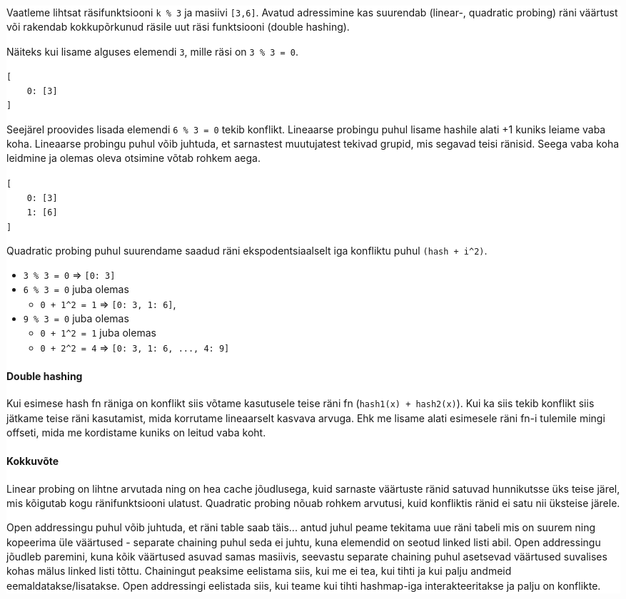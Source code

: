 Vaatleme lihtsat räsifunktsiooni `k % 3` ja masiivi `[3,6]`.
Avatud adressimine kas suurendab (linear-, quadratic probing) räni väärtust või rakendab kokkupõrkunud räsile uut räsi funktsiooni (double hashing).

Näiteks kui lisame alguses elemendi `3`, mille räsi on `3 % 3 = 0`.

```
[
    0: [3]
]
```

Seejärel proovides lisada elemendi `6 % 3 = 0` tekib konflikt. Lineaarse probingu puhul lisame hashile alati +1 kuniks leiame vaba koha. Lineaarse probingu puhul võib juhtuda, et sarnastest muutujatest tekivad grupid, mis segavad teisi ränisid. Seega vaba koha leidmine ja olemas oleva otsimine võtab rohkem aega.

```
[
    0: [3]
    1: [6]
]
```

Quadratic probing puhul suurendame saadud räni ekspodentsiaalselt iga konfliktu puhul
`(hash + i^2)`.

- `3 % 3 = 0` => `[0: 3]`
- `6 % 3 = 0` juba olemas
  - `0 + 1^2 = 1` => `[0: 3, 1: 6]`,
- `9 % 3 = 0` juba olemas
  - `0 + 1^2 = 1` juba olemas
  - `0 + 2^2 = 4` => `[0: 3, 1: 6, ..., 4: 9]`

#### Double hashing

Kui esimese hash fn räniga on konflikt siis võtame kasutusele
teise räni fn (`hash1(x) + hash2(x)`). Kui ka siis tekib konflikt
siis jätkame teise räni kasutamist, mida korrutame lineaarselt kasvava arvuga.
Ehk me lisame alati esimesele räni fn-i tulemile mingi offseti, mida me kordistame kuniks on leitud vaba koht.

#### Kokkuvõte

Linear probing on lihtne arvutada ning on hea cache jõudlusega, kuid sarnaste väärtuste ränid satuvad hunnikutsse üks teise järel, mis kõigutab kogu ränifunktsiooni ulatust. Quadratic probing nõuab rohkem arvutusi, kuid konfliktis ränid ei satu nii üksteise järele.

Open addressingu puhul võib juhtuda, et räni table saab täis... antud juhul peame tekitama uue räni tabeli mis on suurem ning kopeerima üle väärtused - separate chaining puhul seda ei juhtu, kuna elemendid on seotud linked listi abil. Open addressingu jõudleb paremini, kuna kõik väärtused asuvad samas masiivis, seevastu separate chaining puhul asetsevad väärtused suvalises kohas mälus linked listi tõttu. Chainingut peaksime eelistama siis, kui me ei tea, kui tihti ja kui palju andmeid eemaldatakse/lisatakse. Open addressingi eelistada siis, kui teame kui tihti hashmap-iga interakteeritakse ja palju on konflikte.
